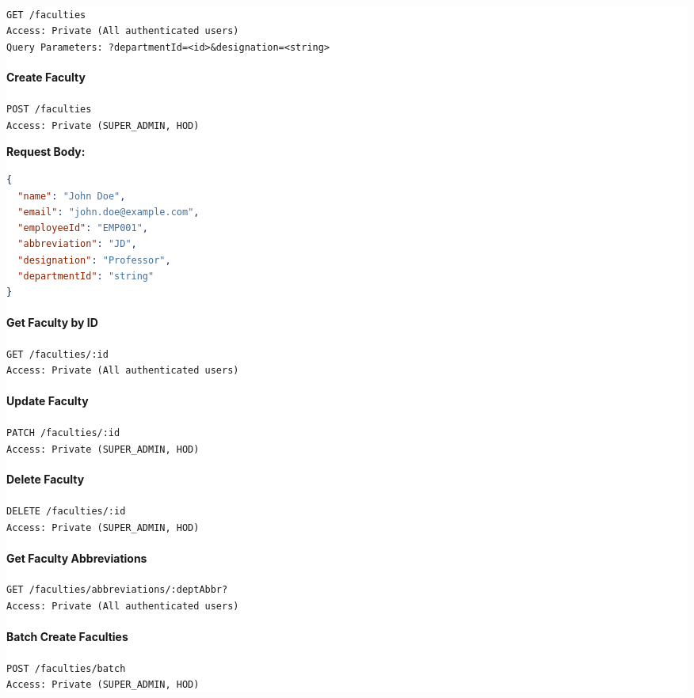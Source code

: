 ```
GET /faculties
Access: Private (All authenticated users)
Query Parameters: ?departmentId=<id>&designation=<string>
```

#### Create Faculty

```
POST /faculties
Access: Private (SUPER_ADMIN, HOD)
```

**Request Body:**

```json
{
  "name": "John Doe",
  "email": "john.doe@example.com",
  "employeeId": "EMP001",
  "abbreviation": "JD",
  "designation": "Professor",
  "departmentId": "string"
}
```

#### Get Faculty by ID

```
GET /faculties/:id
Access: Private (All authenticated users)
```

#### Update Faculty

```
PATCH /faculties/:id
Access: Private (SUPER_ADMIN, HOD)
```

#### Delete Faculty

```
DELETE /faculties/:id
Access: Private (SUPER_ADMIN, HOD)
```

#### Get Faculty Abbreviations

```
GET /faculties/abbreviations/:deptAbbr?
Access: Private (All authenticated users)
```

#### Batch Create Faculties

```
POST /faculties/batch
Access: Private (SUPER_ADMIN, HOD)
```
